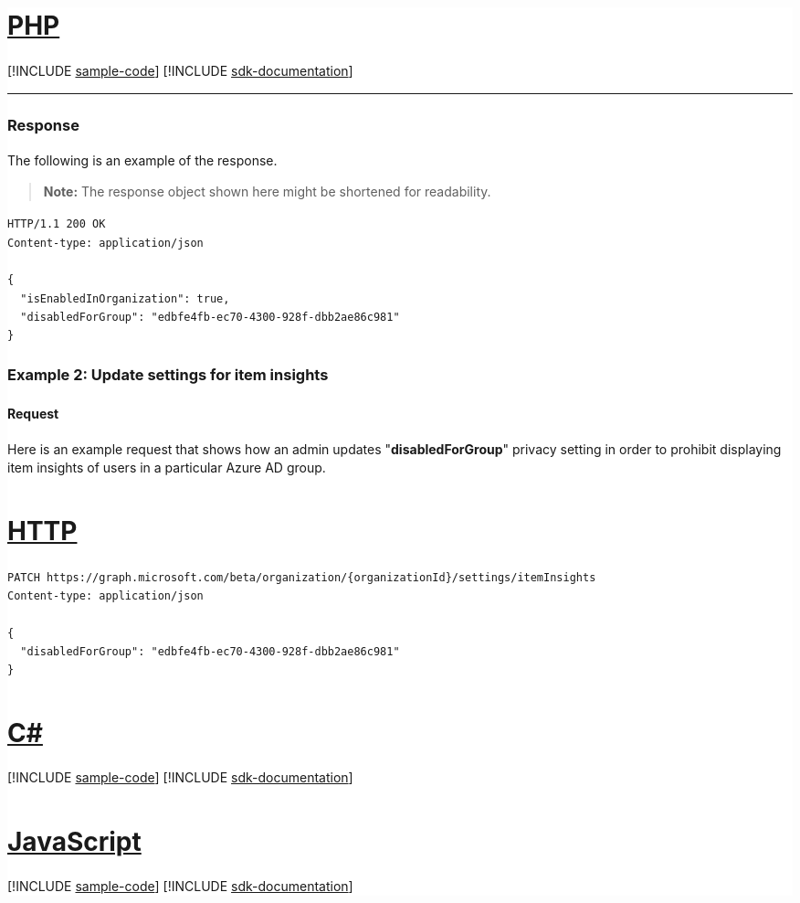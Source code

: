 # [PHP](#tab/php)
[!INCLUDE [sample-code](../includes/snippets/php/update-insightssettings-contactinsightsrequest-php-snippets.md)]
[!INCLUDE [sdk-documentation](../includes/snippets/snippets-sdk-documentation-link.md)]

---

### Response

The following is an example of the response. 

>**Note:** The response object shown here might be shortened for readability.


```http
HTTP/1.1 200 OK
Content-type: application/json

{
  "isEnabledInOrganization": true,
  "disabledForGroup": "edbfe4fb-ec70-4300-928f-dbb2ae86c981"
}
```

### Example 2: Update settings for item insights
#### Request

Here is an example request that shows how an admin updates "**disabledForGroup**" privacy setting in order to prohibit displaying item insights of users in a particular Azure AD group.



# [HTTP](#tab/http)


```http
PATCH https://graph.microsoft.com/beta/organization/{organizationId}/settings/itemInsights
Content-type: application/json

{
  "disabledForGroup": "edbfe4fb-ec70-4300-928f-dbb2ae86c981"
}
```

# [C#](#tab/csharp)
[!INCLUDE [sample-code](../includes/snippets/csharp/update-insightssettings-iteminsightrequest-csharp-snippets.md)]
[!INCLUDE [sdk-documentation](../includes/snippets/snippets-sdk-documentation-link.md)]

# [JavaScript](#tab/javascript)
[!INCLUDE [sample-code](../includes/snippets/javascript/update-insightssettings-iteminsightrequest-javascript-snippets.md)]
[!INCLUDE [sdk-documentation](../includes/snippets/snippets-sdk-documentation-link.md)]
